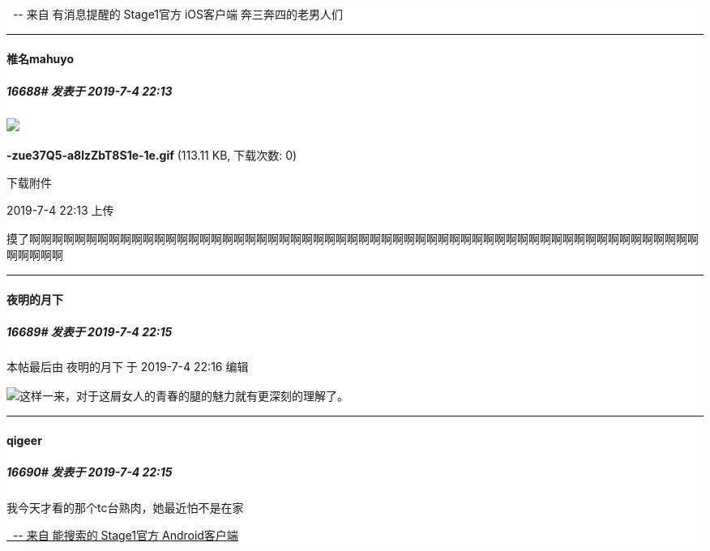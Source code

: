 
  -- 来自 有消息提醒的 Stage1官方 iOS客户端</blockquote>
奔三奔四的老男人们







-----

####  椎名mahuyo  
##### 16688#       发表于 2019-7-4 22:13




<img src="https://img.saraba1st.com/forum/201907/04/221338y4d4sn5hds1ohph4.gif" referrerpolicy="no-referrer">


<strong>-zue37Q5-a8lzZbT8S1e-1e.gif</strong> (113.11 KB, 下载次数: 0)

下载附件

2019-7-4 22:13 上传





摸了啊啊啊啊啊啊啊啊啊啊啊啊啊啊啊啊啊啊啊啊啊啊啊啊啊啊啊啊啊啊啊啊啊啊啊啊啊啊啊啊啊啊啊啊啊啊啊啊啊啊啊啊啊啊啊啊啊啊啊啊啊啊啊啊







-----

####  夜明的月下  
##### 16689#       发表于 2019-7-4 22:15



 本帖最后由 夜明的月下 于 2019-7-4 22:16 编辑 

<img src="https://static.saraba1st.com/image/smiley/face2017/015.png" referrerpolicy="no-referrer">这样一来，对于这屑女人的青春的腿的魅力就有更深刻的理解了。







-----

####  qigeer  
##### 16690#       发表于 2019-7-4 22:15




我今天才看的那个tc台熟肉，她最近怕不是在家

[  -- 来自 能搜索的 Stage1官方 Android客户端](https://www.coolapk.com/apk/140634)

